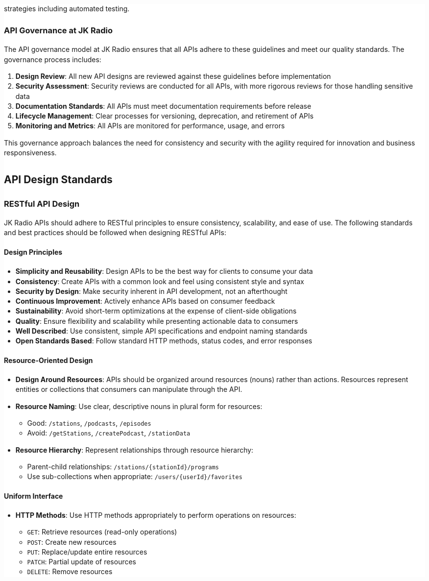   strategies including automated testing.

### API Governance at JK Radio

The API governance model at JK Radio ensures that all APIs adhere to these guidelines and meet our
quality standards. The governance process includes:

1. **Design Review**: All new API designs are reviewed against these guidelines before
   implementation
2. **Security Assessment**: Security reviews are conducted for all APIs, with more rigorous reviews
   for those handling sensitive data
3. **Documentation Standards**: All APIs must meet documentation requirements before release
4. **Lifecycle Management**: Clear processes for versioning, deprecation, and retirement of APIs
5. **Monitoring and Metrics**: All APIs are monitored for performance, usage, and errors

This governance approach balances the need for consistency and security with the agility required
for innovation and business responsiveness.

## API Design Standards

### RESTful API Design

JK Radio APIs should adhere to RESTful principles to ensure consistency, scalability, and ease of
use. The following standards and best practices should be followed when designing RESTful APIs:

#### Design Principles

- **Simplicity and Reusability**: Design APIs to be the best way for clients to consume your data
- **Consistency**: Create APIs with a common look and feel using consistent style and syntax
- **Security by Design**: Make security inherent in API development, not an afterthought
- **Continuous Improvement**: Actively enhance APIs based on consumer feedback
- **Sustainability**: Avoid short-term optimizations at the expense of client-side obligations
- **Quality**: Ensure flexibility and scalability while presenting actionable data to consumers
- **Well Described**: Use consistent, simple API specifications and endpoint naming standards
- **Open Standards Based**: Follow standard HTTP methods, status codes, and error responses

#### Resource-Oriented Design

- **Design Around Resources**: APIs should be organized around resources (nouns) rather than
  actions. Resources represent entities or collections that consumers can manipulate through the
  API.
- **Resource Naming**: Use clear, descriptive nouns in plural form for resources:

  - Good: `/stations`, `/podcasts`, `/episodes`
  - Avoid: `/getStations`, `/createPodcast`, `/stationData`

- **Resource Hierarchy**: Represent relationships through resource hierarchy:
  - Parent-child relationships: `/stations/{stationId}/programs`
  - Use sub-collections when appropriate: `/users/{userId}/favorites`

#### Uniform Interface

- **HTTP Methods**: Use HTTP methods appropriately to perform operations on resources:

  - `GET`: Retrieve resources (read-only operations)
  - `POST`: Create new resources
  - `PUT`: Replace/update entire resources
  - `PATCH`: Partial update of resources
  - `DELETE`: Remove resources
